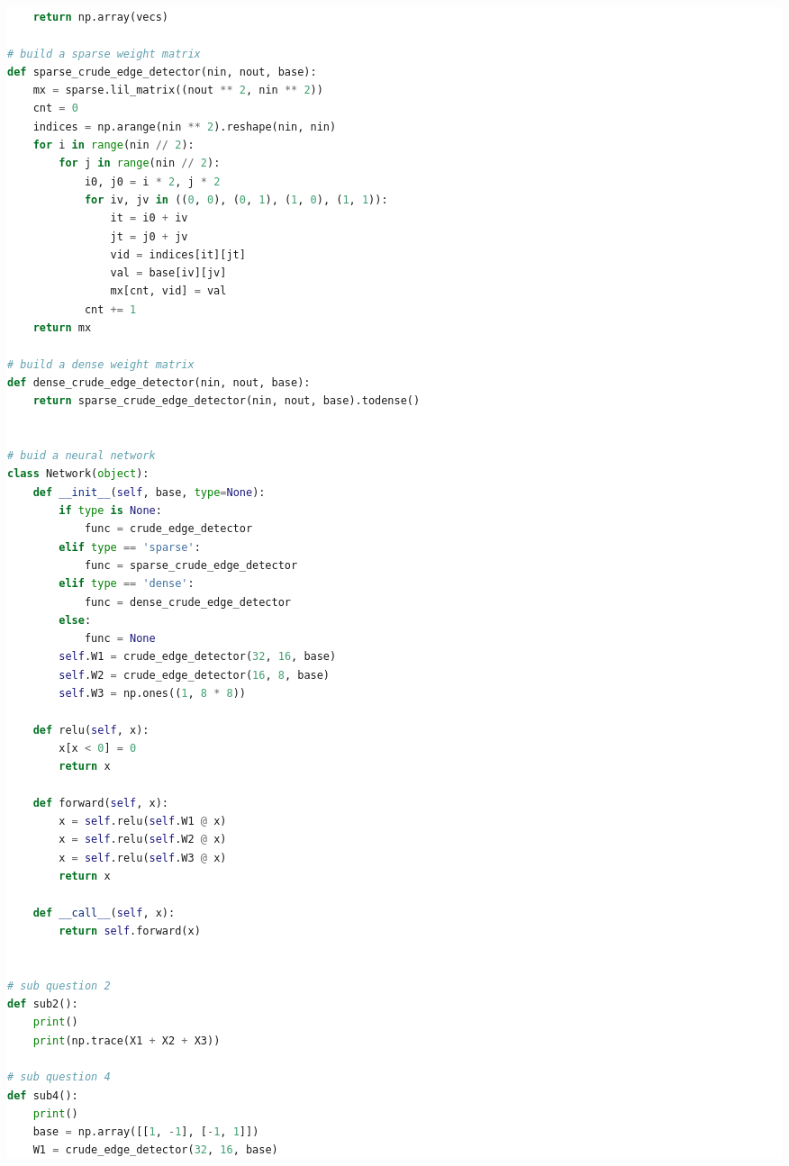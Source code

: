```python
    return np.array(vecs)

# build a sparse weight matrix
def sparse_crude_edge_detector(nin, nout, base):
    mx = sparse.lil_matrix((nout ** 2, nin ** 2))
    cnt = 0
    indices = np.arange(nin ** 2).reshape(nin, nin)
    for i in range(nin // 2):
        for j in range(nin // 2):
            i0, j0 = i * 2, j * 2
            for iv, jv in ((0, 0), (0, 1), (1, 0), (1, 1)):
                it = i0 + iv
                jt = j0 + jv
                vid = indices[it][jt]
                val = base[iv][jv]
                mx[cnt, vid] = val
            cnt += 1
    return mx

# build a dense weight matrix
def dense_crude_edge_detector(nin, nout, base):
    return sparse_crude_edge_detector(nin, nout, base).todense()


# buid a neural network
class Network(object):
    def __init__(self, base, type=None):
        if type is None:
            func = crude_edge_detector
        elif type == 'sparse':
            func = sparse_crude_edge_detector
        elif type == 'dense':
            func = dense_crude_edge_detector
        else:
            func = None
        self.W1 = crude_edge_detector(32, 16, base)
        self.W2 = crude_edge_detector(16, 8, base)
        self.W3 = np.ones((1, 8 * 8))

    def relu(self, x):
        x[x < 0] = 0
        return x

    def forward(self, x):
        x = self.relu(self.W1 @ x)
        x = self.relu(self.W2 @ x)
        x = self.relu(self.W3 @ x)
        return x

    def __call__(self, x):
        return self.forward(x)


# sub question 2
def sub2():
    print()
    print(np.trace(X1 + X2 + X3))

# sub question 4
def sub4():
    print()
    base = np.array([[1, -1], [-1, 1]])
    W1 = crude_edge_detector(32, 16, base)
```